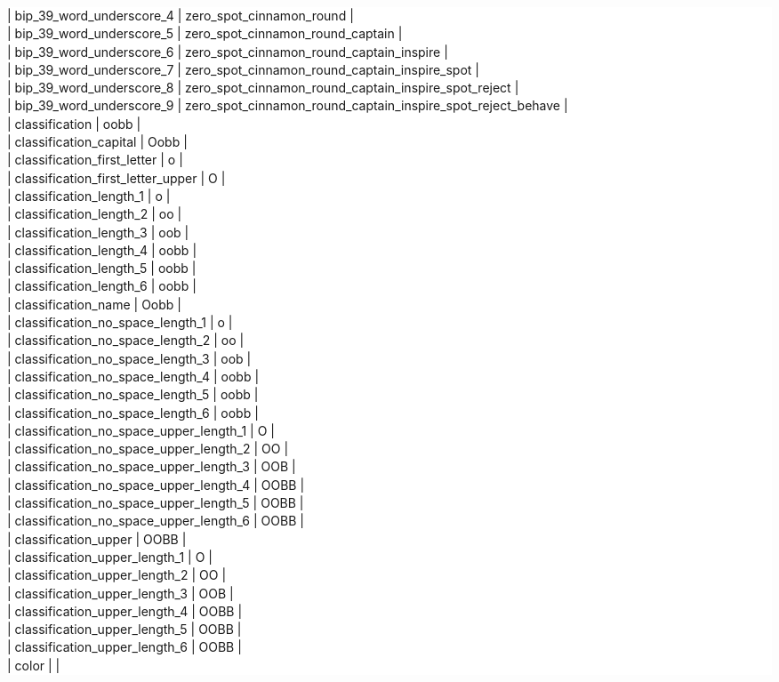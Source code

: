 | bip_39_word_underscore_4 | zero_spot_cinnamon_round |  
| bip_39_word_underscore_5 | zero_spot_cinnamon_round_captain |  
| bip_39_word_underscore_6 | zero_spot_cinnamon_round_captain_inspire |  
| bip_39_word_underscore_7 | zero_spot_cinnamon_round_captain_inspire_spot |  
| bip_39_word_underscore_8 | zero_spot_cinnamon_round_captain_inspire_spot_reject |  
| bip_39_word_underscore_9 | zero_spot_cinnamon_round_captain_inspire_spot_reject_behave |  
| classification | oobb |  
| classification_capital | Oobb |  
| classification_first_letter | o |  
| classification_first_letter_upper | O |  
| classification_length_1 | o |  
| classification_length_2 | oo |  
| classification_length_3 | oob |  
| classification_length_4 | oobb |  
| classification_length_5 | oobb |  
| classification_length_6 | oobb |  
| classification_name | Oobb |  
| classification_no_space_length_1 | o |  
| classification_no_space_length_2 | oo |  
| classification_no_space_length_3 | oob |  
| classification_no_space_length_4 | oobb |  
| classification_no_space_length_5 | oobb |  
| classification_no_space_length_6 | oobb |  
| classification_no_space_upper_length_1 | O |  
| classification_no_space_upper_length_2 | OO |  
| classification_no_space_upper_length_3 | OOB |  
| classification_no_space_upper_length_4 | OOBB |  
| classification_no_space_upper_length_5 | OOBB |  
| classification_no_space_upper_length_6 | OOBB |  
| classification_upper | OOBB |  
| classification_upper_length_1 | O |  
| classification_upper_length_2 | OO |  
| classification_upper_length_3 | OOB |  
| classification_upper_length_4 | OOBB |  
| classification_upper_length_5 | OOBB |  
| classification_upper_length_6 | OOBB |  
| color |  |  